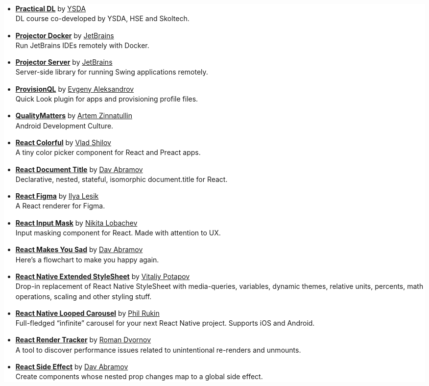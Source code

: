 - **[Practical DL](https://github.com/yandexdataschool/Practical_DL)** by [YSDA](https://github.com/yandexdataschool)<br>
  DL course co-developed by YSDA, HSE and Skoltech.

- **[Projector Docker](https://github.com/JetBrains/projector-docker)** by [JetBrains](https://github.com/JetBrains)<br>
  Run JetBrains IDEs remotely with Docker.
  
- **[Projector Server](https://github.com/JetBrains/projector-server)** by [JetBrains](https://github.com/JetBrains)<br>
  Server-side library for running Swing applications remotely.

- **[ProvisionQL](https://github.com/ealeksandrov/ProvisionQL)** by [Evgeny Aleksandrov](https://github.com/ealeksandrov)<br>
  Quick Look plugin for apps and provisioning profile files.

- **[QualityMatters](https://github.com/artem-zinnatullin/qualitymatters)** by [Artem Zinnatullin](https://github.com/artem-zinnatullin)<br>
  Android Development Culture.

- **[React Colorful](https://github.com/omgovich/react-colorful)** by [Vlad Shilov](https://github.com/omgovich)<br>
  A tiny color picker component for React and Preact apps.

- **[React Document Title](https://github.com/gaearon/react-document-title)** by [Dav Abramov](https://github.com/gaearon)<br>
  Declarative, nested, stateful, isomorphic document.title for React.

- **[React Figma](https://github.com/react-figma/react-figma)** by [Ilya Lesik](https://github.com/ilyalesik)<br>
  A React renderer for Figma.

- **[React Input Mask](https://github.com/sanniassin/react-input-mask)** by [Nikita Lobachev](https://github.com/sanniassin)<br>
  Input masking component for React. Made with attention to UX.

- **[React Makes You Sad](https://github.com/gaearon/react-makes-you-sad)** by [Dav Abramov](https://github.com/gaearon)<br>
  Here’s a flowchart to make you happy again.

- **[React Native Extended StyleSheet](https://github.com/vitalets/react-native-extended-stylesheet)** by [Vitaliy Potapov](https://github.com/vitalets)<br>
  Drop-in replacement of React Native StyleSheet with media-queries, variables, dynamic themes, relative units, percents, math operations, scaling and other styling stuff.

- **[React Native Looped Carousel](https://github.com/phil-r/react-native-looped-carousel)** by [Phil Rukin](https://github.com/phil-r)<br>
  Full-fledged “infinite” carousel for your next React Native project. Supports iOS and Android.

- **[React Render Tracker](https://github.com/lahmatiy/react-render-tracker)** by [Roman Dvornov](https://github.com/lahmatiy)<br>
  A tool to discover performance issues related to unintentional re-renders and unmounts.

- **[React Side Effect](https://github.com/gaearon/react-side-effect)** by [Dav Abramov](https://github.com/gaearon)<br>
  Create components whose nested prop changes map to a global side effect.
